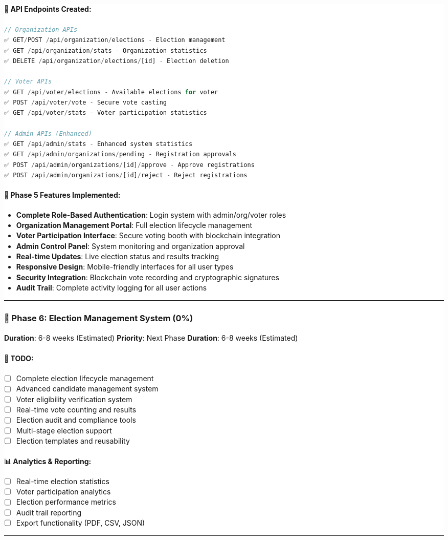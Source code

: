 #### 🔗 API Endpoints Created:
```typescript
// Organization APIs
✅ GET/POST /api/organization/elections - Election management
✅ GET /api/organization/stats - Organization statistics
✅ DELETE /api/organization/elections/[id] - Election deletion

// Voter APIs
✅ GET /api/voter/elections - Available elections for voter
✅ POST /api/voter/vote - Secure vote casting
✅ GET /api/voter/stats - Voter participation statistics

// Admin APIs (Enhanced)
✅ GET /api/admin/stats - Enhanced system statistics
✅ GET /api/admin/organizations/pending - Registration approvals
✅ POST /api/admin/organizations/[id]/approve - Approve registrations
✅ POST /api/admin/organizations/[id]/reject - Reject registrations
```

#### 🎯 Phase 5 Features Implemented:
- **Complete Role-Based Authentication**: Login system with admin/org/voter roles
- **Organization Management Portal**: Full election lifecycle management
- **Voter Participation Interface**: Secure voting booth with blockchain integration
- **Admin Control Panel**: System monitoring and organization approval
- **Real-time Updates**: Live election status and results tracking
- **Responsive Design**: Mobile-friendly interfaces for all user types
- **Security Integration**: Blockchain vote recording and cryptographic signatures
- **Audit Trail**: Complete activity logging for all user actions

---

### 🚧 Phase 6: Election Management System (0%)
**Duration**: 6-8 weeks (Estimated)
**Priority**: Next Phase
**Duration**: 6-8 weeks (Estimated)

#### 📝 TODO:
- [ ] Complete election lifecycle management
- [ ] Advanced candidate management system
- [ ] Voter eligibility verification system
- [ ] Real-time vote counting and results
- [ ] Election audit and compliance tools
- [ ] Multi-stage election support
- [ ] Election templates and reusability

#### 📊 Analytics & Reporting:
- [ ] Real-time election statistics
- [ ] Voter participation analytics
- [ ] Election performance metrics
- [ ] Audit trail reporting
- [ ] Export functionality (PDF, CSV, JSON)

---